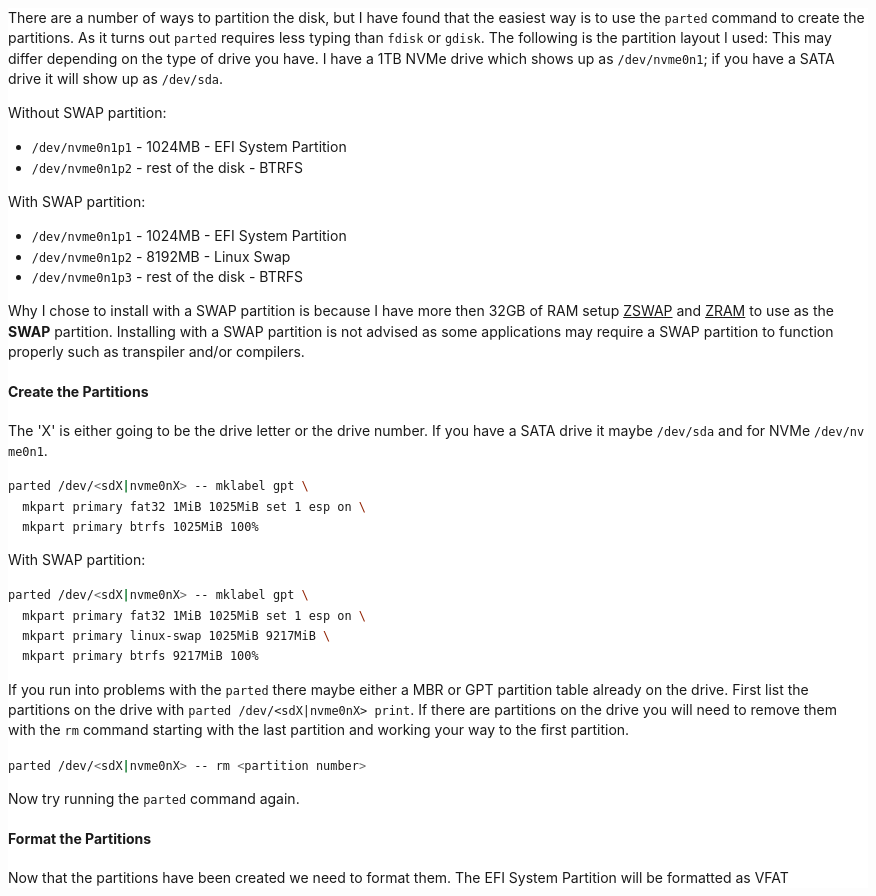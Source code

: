 There are a number of ways to partition the disk, but I have found that the easiest way is to use the `parted` command to create the partitions. As it turns out `parted` requires less typing than `fdisk` or `gdisk`. The following is the partition layout I used: This may differ depending on the type of drive you have. I have a 1TB NVMe drive which shows up as `/dev/nvme0n1`; if you have a SATA drive it will show up as `/dev/sda`.

Without SWAP partition:

- `/dev/nvme0n1p1` - 1024MB - EFI System Partition
- `/dev/nvme0n1p2` - rest of the disk - BTRFS

With SWAP partition:

- `/dev/nvme0n1p1` - 1024MB - EFI System Partition
- `/dev/nvme0n1p2` - 8192MB - Linux Swap
- `/dev/nvme0n1p3` - rest of the disk - BTRFS

Why I chose to install with a SWAP partition is because I have more then 32GB of RAM setup [ZSWAP](https://www.kernel.org/doc/Documentation/vm/zswap.txt) and [ZRAM](https://www.kernel.org/doc/Documentation/vm/zram.txt) to use as the **SWAP** partition. Installing with a SWAP partition is not advised as some applications may require a SWAP partition to function properly such as transpiler and/or compilers.

#### Create the Partitions

The 'X' is either going to be the drive letter or the drive number. If you have a SATA drive it maybe `/dev/sda` and for NVMe `/dev/nvme0n1`.

```bash
parted /dev/<sdX|nvme0nX> -- mklabel gpt \
  mkpart primary fat32 1MiB 1025MiB set 1 esp on \
  mkpart primary btrfs 1025MiB 100%
```

With SWAP partition:

```bash
parted /dev/<sdX|nvme0nX> -- mklabel gpt \
  mkpart primary fat32 1MiB 1025MiB set 1 esp on \
  mkpart primary linux-swap 1025MiB 9217MiB \
  mkpart primary btrfs 9217MiB 100%
```

If you run into problems with the `parted` there maybe either a MBR or GPT partition table already on the drive. First list the partitions on the drive with `parted /dev/<sdX|nvme0nX> print`. If there are partitions on the drive you will need to remove them with the `rm` command starting with the last partition and working your way to the first partition.

```bash
parted /dev/<sdX|nvme0nX> -- rm <partition number>
```

Now try running the `parted` command again.

#### Format the Partitions

Now that the partitions have been created we need to format them. The EFI System Partition will be formatted as VFAT
